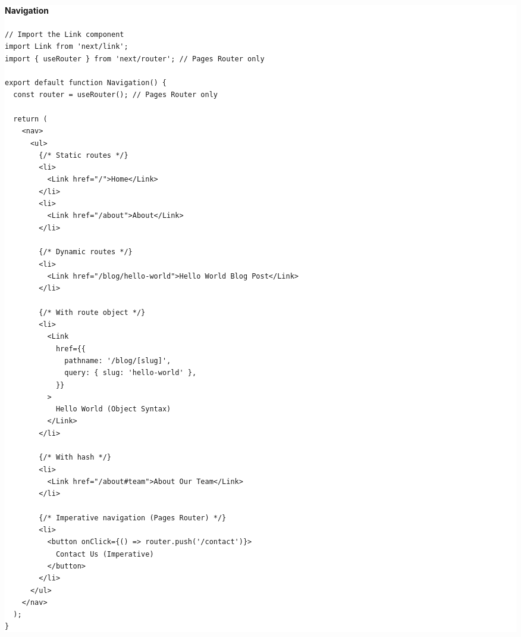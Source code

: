 #### Navigation

```tsx
// Import the Link component
import Link from 'next/link';
import { useRouter } from 'next/router'; // Pages Router only

export default function Navigation() {
  const router = useRouter(); // Pages Router only

  return (
    <nav>
      <ul>
        {/* Static routes */}
        <li>
          <Link href="/">Home</Link>
        </li>
        <li>
          <Link href="/about">About</Link>
        </li>

        {/* Dynamic routes */}
        <li>
          <Link href="/blog/hello-world">Hello World Blog Post</Link>
        </li>

        {/* With route object */}
        <li>
          <Link
            href={{
              pathname: '/blog/[slug]',
              query: { slug: 'hello-world' },
            }}
          >
            Hello World (Object Syntax)
          </Link>
        </li>

        {/* With hash */}
        <li>
          <Link href="/about#team">About Our Team</Link>
        </li>

        {/* Imperative navigation (Pages Router) */}
        <li>
          <button onClick={() => router.push('/contact')}>
            Contact Us (Imperative)
          </button>
        </li>
      </ul>
    </nav>
  );
}
```


  [P in keyof T]: string;